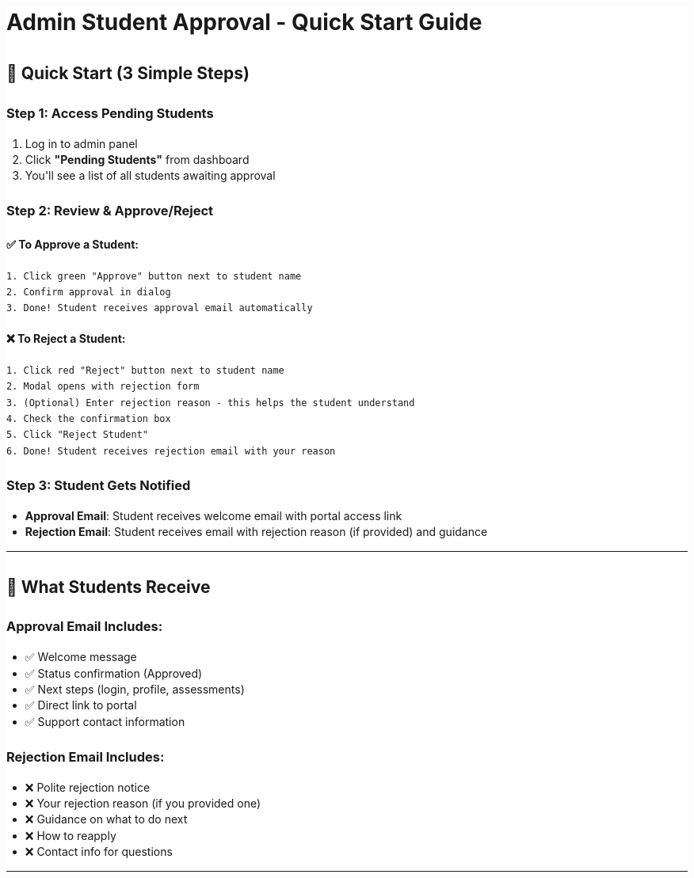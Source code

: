 # Admin Student Approval - Quick Start Guide

## 🚀 Quick Start (3 Simple Steps)

### Step 1: Access Pending Students
1. Log in to admin panel
2. Click **"Pending Students"** from dashboard
3. You'll see a list of all students awaiting approval

### Step 2: Review & Approve/Reject

#### ✅ To Approve a Student:
```
1. Click green "Approve" button next to student name
2. Confirm approval in dialog
3. Done! Student receives approval email automatically
```

#### ❌ To Reject a Student:
```
1. Click red "Reject" button next to student name
2. Modal opens with rejection form
3. (Optional) Enter rejection reason - this helps the student understand
4. Check the confirmation box
5. Click "Reject Student"
6. Done! Student receives rejection email with your reason
```

### Step 3: Student Gets Notified
- **Approval Email**: Student receives welcome email with portal access link
- **Rejection Email**: Student receives email with rejection reason (if provided) and guidance

---

## 📧 What Students Receive

### Approval Email Includes:
- ✅ Welcome message
- ✅ Status confirmation (Approved)
- ✅ Next steps (login, profile, assessments)
- ✅ Direct link to portal
- ✅ Support contact information

### Rejection Email Includes:
- ❌ Polite rejection notice
- ❌ Your rejection reason (if you provided one)
- ❌ Guidance on what to do next
- ❌ How to reapply
- ❌ Contact info for questions

---